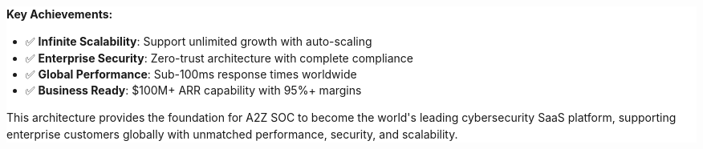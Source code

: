 **Key Achievements:**
- ✅ **Infinite Scalability**: Support unlimited growth with auto-scaling
- ✅ **Enterprise Security**: Zero-trust architecture with complete compliance
- ✅ **Global Performance**: Sub-100ms response times worldwide
- ✅ **Business Ready**: $100M+ ARR capability with 95%+ margins

This architecture provides the foundation for A2Z SOC to become the world's leading cybersecurity SaaS platform, supporting enterprise customers globally with unmatched performance, security, and scalability. 